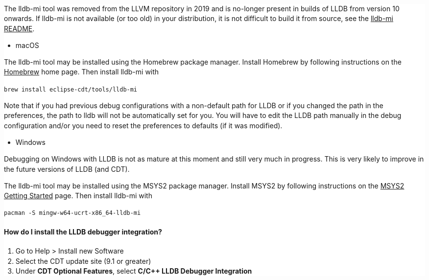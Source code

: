 The lldb-mi tool was removed from the LLVM repository in 2019 and is no-longer
present in builds of LLDB from version 10 onwards. If
lldb-mi is not available (or too old) in your distribution, it is
not difficult to build it from source, see the
[lldb-mi README](https://github.com/lldb-tools/lldb-mi/blob/main/README.md).

  - macOS

The lldb-mi tool may be installed using the Homebrew package manager. Install
Homebrew by following instructions on the [Homebrew](https://brew.sh/) home
page. Then install lldb-mi with

`brew install eclipse-cdt/tools/lldb-mi`

Note that if you had previous debug configurations with a non-default
path for LLDB or if you changed the path in the preferences, the path to
lldb will not be automatically set for you. You will have to edit the
LLDB path manually in the debug configuration and/or you need to reset
the preferences to defaults (if it was modified).

  - Windows

Debugging on Windows with LLDB is not as mature at this moment and still
very much in progress. This is very likely to improve in the future
versions of LLDB (and CDT).

The lldb-mi tool may be installed using the MSYS2 package manager. Install
MSYS2 by following instructions on the
[MSYS2 Getting Started](https://www.msys2.org/) page. Then install lldb-mi
with

`pacman -S mingw-w64-ucrt-x86_64-lldb-mi`

#### How do I install the LLDB debugger integration?

1.  Go to Help > Install new Software
2.  Select the CDT update site (9.1 or greater)
3.  Under **CDT Optional Features**, select **C/C++ LLDB Debugger
    Integration**
